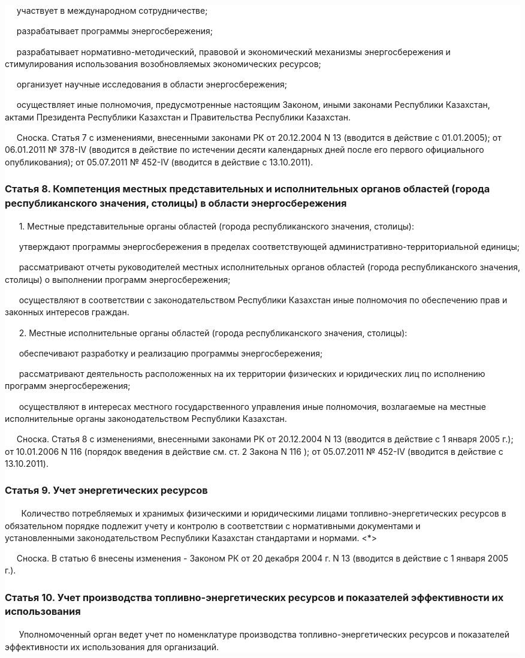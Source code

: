      участвует в международном сотрудничестве;

     разрабатывает программы энергосбережения;

     разрабатывает нормативно-методический, правовой и экономический механизмы энергосбережения и стимулирования использования возобновляемых экономических ресурсов;

     организует научные исследования в области энергосбережения;

     осуществляет иные полномочия, предусмотренные настоящим Законом, иными законами Республики Казахстан, актами Президента Республики Казахстан и Правительства Республики Казахстан.

     Сноска. Статья 7 с изменениями, внесенными законами РК от 20.12.2004 N 13 (вводится в действие с 01.01.2005); от 06.01.2011 № 378-IV (вводится в действие по истечении десяти календарных дней после его первого официального опубликования); от 05.07.2011 № 452-IV (вводится в действие с 13.10.2011).

### Статья 8. Компетенция местных представительных и исполнительных органов областей (города республиканского значения, столицы) в области энергосбережения

      1. Местные представительные органы областей (города республиканского значения, столицы):

      утверждают программы энергосбережения в пределах соответствующей административно-территориальной единицы;

      рассматривают отчеты руководителей местных исполнительных органов областей (города республиканского значения, столицы) о выполнении программ энергосбережения;

      осуществляют в соответствии с законодательством Республики Казахстан иные полномочия по обеспечению прав и законных интересов граждан.

      2. Местные исполнительные органы областей (города республиканского значения, столицы):

      обеспечивают разработку и реализацию программы энергосбережения;

      рассматривают деятельность расположенных на их территории физических и юридических лиц по исполнению программ энергосбережения;

      осуществляют в интересах местного государственного управления иные полномочия, возлагаемые на местные исполнительные органы законодательством Республики Казахстан.

     Сноска. Статья 8 с изменениями, внесенными законами РК от 20.12.2004 N 13 (вводится в действие с 1 января 2005 г.); от 10.01.2006 N 116 (порядок введения в действие см. ст. 2 Закона N 116 ); от 05.07.2011 № 452-IV (вводится в действие с 13.10.2011).

### Статья 9. Учет энергетических ресурсов

       Количество потребляемых и хранимых физическими и юридическими лицами топливно-энергетических ресурсов в обязательном порядке подлежит учету и контролю в соответствии с нормативными документами и установленными законодательством Республики Казахстан стандартами и нормами. <*>

     Сноска. В статью 6 внесены изменения - Законом РК от 20 декабря 2004 г. N 13 (вводится в действие с 1 января 2005 г.).

### Статья 10. Учет производства топливно-энергетических ресурсов и показателей эффективности их использования

      Уполномоченный орган ведет учет по номенклатуре производства топливно-энергетических ресурсов и показателей эффективности их использования для организаций.
